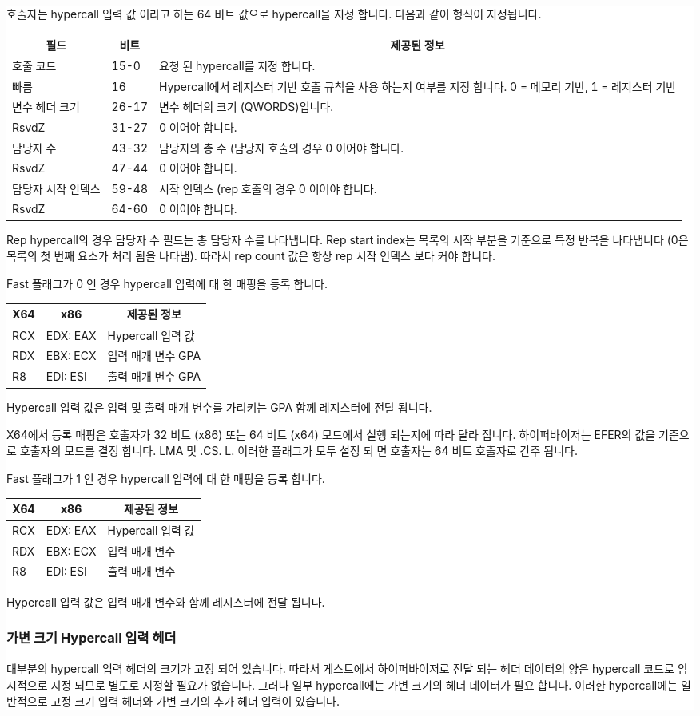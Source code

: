 호출자는 hypercall 입력 값 이라고 하는 64 비트 값으로 hypercall을 지정 합니다. 다음과 같이 형식이 지정됩니다.

| 필드                   | 비트    | 제공된 정보                                        |
|-------------------------|---------|-------------------------------------------------------------|
| 호출 코드               | 15-0    | 요청 된 hypercall를 지정 합니다.                      |
| 빠름                    | 16      | Hypercall에서 레지스터 기반 호출 규칙을 사용 하는지 여부를 지정 합니다. 0 = 메모리 기반, 1 = 레지스터 기반 |
| 변수 헤더 크기    | 26-17   | 변수 헤더의 크기 (QWORDS)입니다.                   |
| RsvdZ                   | 31-27   | 0 이어야 합니다.                                                |
| 담당자 수               | 43-32   | 담당자의 총 수 (담당자 호출의 경우 0 이어야 합니다. |
| RsvdZ                   | 47-44   | 0 이어야 합니다.                                                |
| 담당자 시작 인덱스         | 59-48   | 시작 인덱스 (rep 호출의 경우 0 이어야 합니다.       |
| RsvdZ                   | 64-60   | 0 이어야 합니다.                                                |

Rep hypercall의 경우 담당자 수 필드는 총 담당자 수를 나타냅니다. Rep start index는 목록의 시작 부분을 기준으로 특정 반복을 나타냅니다 (0은 목록의 첫 번째 요소가 처리 됨을 나타냄). 따라서 rep count 값은 항상 rep 시작 인덱스 보다 커야 합니다.

Fast 플래그가 0 인 경우 hypercall 입력에 대 한 매핑을 등록 합니다.

| X64     | x86     | 제공된 정보                                        |
|---------|---------|-------------------------------------------------------------|
| RCX     | EDX: EAX | Hypercall 입력 값                                       |
| RDX     | EBX: ECX | 입력 매개 변수 GPA                                        |
| R8      | EDI: ESI | 출력 매개 변수 GPA                                       |

Hypercall 입력 값은 입력 및 출력 매개 변수를 가리키는 GPA 함께 레지스터에 전달 됩니다.

X64에서 등록 매핑은 호출자가 32 비트 (x86) 또는 64 비트 (x64) 모드에서 실행 되는지에 따라 달라 집니다. 하이퍼바이저는 EFER의 값을 기준으로 호출자의 모드를 결정 합니다. LMA 및 .CS. L. 이러한 플래그가 모두 설정 되 면 호출자는 64 비트 호출자로 간주 됩니다.

Fast 플래그가 1 인 경우 hypercall 입력에 대 한 매핑을 등록 합니다.

| X64     | x86     | 제공된 정보                                        |
|---------|---------|-------------------------------------------------------------|
| RCX     | EDX: EAX | Hypercall 입력 값                                       |
| RDX     | EBX: ECX | 입력 매개 변수                                             |
| R8      | EDI: ESI | 출력 매개 변수                                            |

Hypercall 입력 값은 입력 매개 변수와 함께 레지스터에 전달 됩니다.

### <a name="variable-sized-hypercall-input-headers"></a>가변 크기 Hypercall 입력 헤더

대부분의 hypercall 입력 헤더의 크기가 고정 되어 있습니다. 따라서 게스트에서 하이퍼바이저로 전달 되는 헤더 데이터의 양은 hypercall 코드로 암시적으로 지정 되므로 별도로 지정할 필요가 없습니다. 그러나 일부 hypercall에는 가변 크기의 헤더 데이터가 필요 합니다. 이러한 hypercall에는 일반적으로 고정 크기 입력 헤더와 가변 크기의 추가 헤더 입력이 있습니다.
